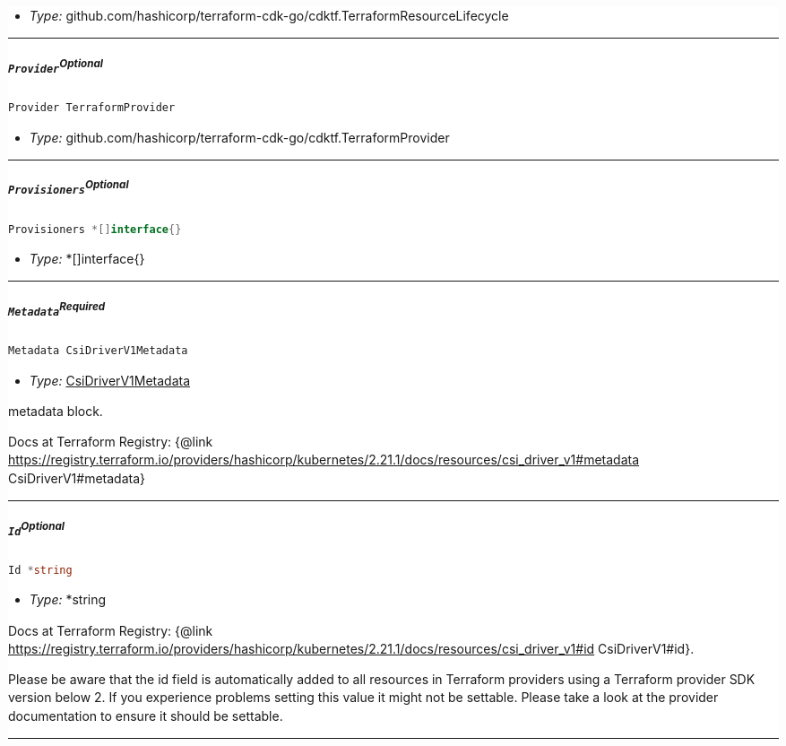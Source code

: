- *Type:* github.com/hashicorp/terraform-cdk-go/cdktf.TerraformResourceLifecycle

---

##### `Provider`<sup>Optional</sup> <a name="Provider" id="@cdktf/provider-kubernetes.csiDriverV1.CsiDriverV1Config.property.provider"></a>

```go
Provider TerraformProvider
```

- *Type:* github.com/hashicorp/terraform-cdk-go/cdktf.TerraformProvider

---

##### `Provisioners`<sup>Optional</sup> <a name="Provisioners" id="@cdktf/provider-kubernetes.csiDriverV1.CsiDriverV1Config.property.provisioners"></a>

```go
Provisioners *[]interface{}
```

- *Type:* *[]interface{}

---

##### `Metadata`<sup>Required</sup> <a name="Metadata" id="@cdktf/provider-kubernetes.csiDriverV1.CsiDriverV1Config.property.metadata"></a>

```go
Metadata CsiDriverV1Metadata
```

- *Type:* <a href="#@cdktf/provider-kubernetes.csiDriverV1.CsiDriverV1Metadata">CsiDriverV1Metadata</a>

metadata block.

Docs at Terraform Registry: {@link https://registry.terraform.io/providers/hashicorp/kubernetes/2.21.1/docs/resources/csi_driver_v1#metadata CsiDriverV1#metadata}

---

##### `Id`<sup>Optional</sup> <a name="Id" id="@cdktf/provider-kubernetes.csiDriverV1.CsiDriverV1Config.property.id"></a>

```go
Id *string
```

- *Type:* *string

Docs at Terraform Registry: {@link https://registry.terraform.io/providers/hashicorp/kubernetes/2.21.1/docs/resources/csi_driver_v1#id CsiDriverV1#id}.

Please be aware that the id field is automatically added to all resources in Terraform providers using a Terraform provider SDK version below 2.
If you experience problems setting this value it might not be settable. Please take a look at the provider documentation to ensure it should be settable.

---